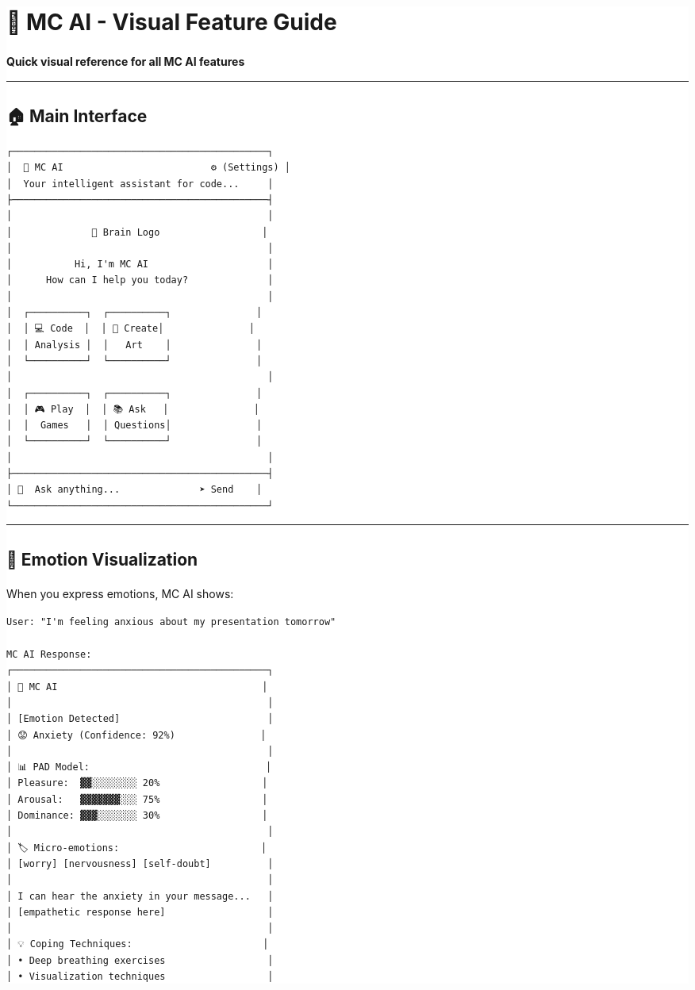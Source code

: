 # 🎨 MC AI - Visual Feature Guide

**Quick visual reference for all MC AI features**

---

## 🏠 Main Interface

```
┌─────────────────────────────────────────────┐
│  🧠 MC AI                          ⚙️ (Settings) │
│  Your intelligent assistant for code...     │
├─────────────────────────────────────────────┤
│                                             │
│              🧠 Brain Logo                  │
│                                             │
│           Hi, I'm MC AI                     │
│      How can I help you today?              │
│                                             │
│  ┌──────────┐  ┌──────────┐               │
│  │ 💻 Code  │  │ 🎨 Create│               │
│  │ Analysis │  │   Art    │               │
│  └──────────┘  └──────────┘               │
│                                             │
│  ┌──────────┐  ┌──────────┐               │
│  │ 🎮 Play  │  │ 📚 Ask   │               │
│  │  Games   │  │ Questions│               │
│  └──────────┘  └──────────┘               │
│                                             │
├─────────────────────────────────────────────┤
│ 📎  Ask anything...              ➤ Send    │
└─────────────────────────────────────────────┘
```

---

## 🧠 Emotion Visualization

When you express emotions, MC AI shows:

```
User: "I'm feeling anxious about my presentation tomorrow"

MC AI Response:
┌─────────────────────────────────────────────┐
│ 🧠 MC AI                                    │
│                                             │
│ [Emotion Detected]                          │
│ 😟 Anxiety (Confidence: 92%)               │
│                                             │
│ 📊 PAD Model:                               │
│ Pleasure:  ▓▓░░░░░░░░ 20%                  │
│ Arousal:   ▓▓▓▓▓▓▓░░░ 75%                  │
│ Dominance: ▓▓▓░░░░░░░ 30%                  │
│                                             │
│ 🏷️ Micro-emotions:                         │
│ [worry] [nervousness] [self-doubt]          │
│                                             │
│ I can hear the anxiety in your message...   │
│ [empathetic response here]                  │
│                                             │
│ 💡 Coping Techniques:                       │
│ • Deep breathing exercises                  │
│ • Visualization techniques                  │
```